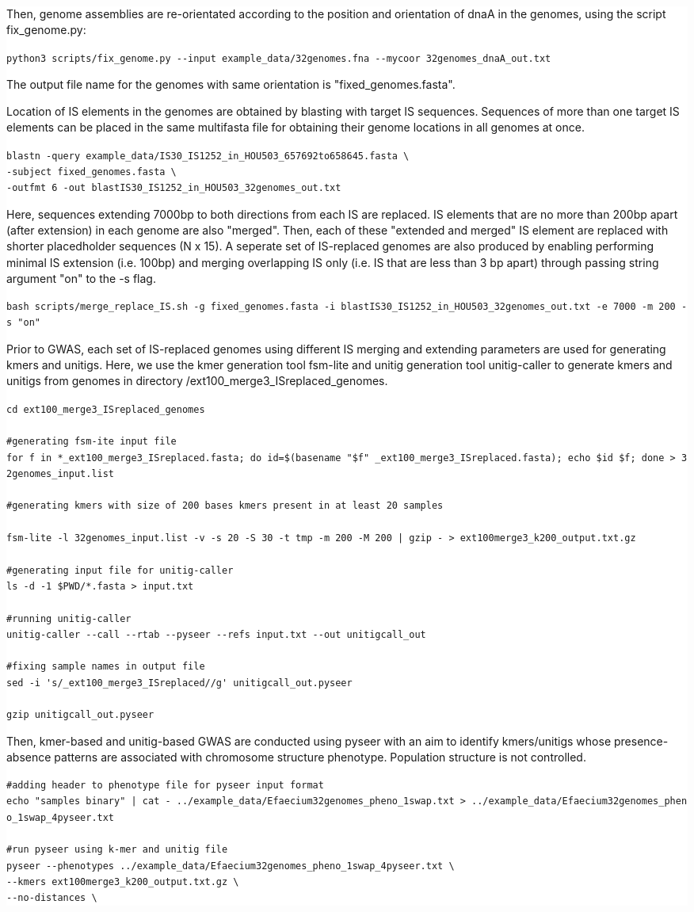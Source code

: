 Then, genome assemblies are re-orientated according to the position and orientation of dnaA in the genomes, using the script fix_genome.py:

```
python3 scripts/fix_genome.py --input example_data/32genomes.fna --mycoor 32genomes_dnaA_out.txt
```
The output file name for the genomes with same orientation is "fixed_genomes.fasta".

Location of IS elements in the genomes are obtained by blasting with target IS sequences. Sequences of more than one target IS elements can be placed in the same multifasta file for obtaining their genome locations in all genomes at once.

```
blastn -query example_data/IS30_IS1252_in_HOU503_657692to658645.fasta \
-subject fixed_genomes.fasta \
-outfmt 6 -out blastIS30_IS1252_in_HOU503_32genomes_out.txt
```

Here, sequences extending 7000bp to both directions from each IS are replaced. IS elements that are no more than 200bp apart (after extension) in each genome are also "merged". Then, each of these "extended and merged" IS element are replaced with shorter placedholder sequences (N x 15). A seperate set of IS-replaced genomes are also produced by enabling performing minimal IS extension (i.e. 100bp) and merging overlapping IS only (i.e. IS that are less than 3 bp apart) through passing string argument "on" to the -s flag.
```
bash scripts/merge_replace_IS.sh -g fixed_genomes.fasta -i blastIS30_IS1252_in_HOU503_32genomes_out.txt -e 7000 -m 200 -s "on"
```
Prior to GWAS, each set of IS-replaced genomes using different IS merging and extending parameters are used for generating kmers and unitigs. Here, we use the kmer generation tool fsm-lite and unitig generation tool unitig-caller to generate kmers and unitigs from genomes in directory /ext100_merge3_ISreplaced_genomes.
```
cd ext100_merge3_ISreplaced_genomes

#generating fsm-ite input file
for f in *_ext100_merge3_ISreplaced.fasta; do id=$(basename "$f" _ext100_merge3_ISreplaced.fasta); echo $id $f; done > 32genomes_input.list

#generating kmers with size of 200 bases kmers present in at least 20 samples

fsm-lite -l 32genomes_input.list -v -s 20 -S 30 -t tmp -m 200 -M 200 | gzip - > ext100merge3_k200_output.txt.gz

#generating input file for unitig-caller
ls -d -1 $PWD/*.fasta > input.txt

#running unitig-caller
unitig-caller --call --rtab --pyseer --refs input.txt --out unitigcall_out

#fixing sample names in output file
sed -i 's/_ext100_merge3_ISreplaced//g' unitigcall_out.pyseer

gzip unitigcall_out.pyseer
```
Then, kmer-based and unitig-based GWAS are conducted using pyseer with an aim to identify kmers/unitigs whose presence-absence patterns are associated with chromosome structure phenotype. Population structure is not controlled.
```
#adding header to phenotype file for pyseer input format
echo "samples binary" | cat - ../example_data/Efaecium32genomes_pheno_1swap.txt > ../example_data/Efaecium32genomes_pheno_1swap_4pyseer.txt

#run pyseer using k-mer and unitig file
pyseer --phenotypes ../example_data/Efaecium32genomes_pheno_1swap_4pyseer.txt \
--kmers ext100merge3_k200_output.txt.gz \
--no-distances \
```